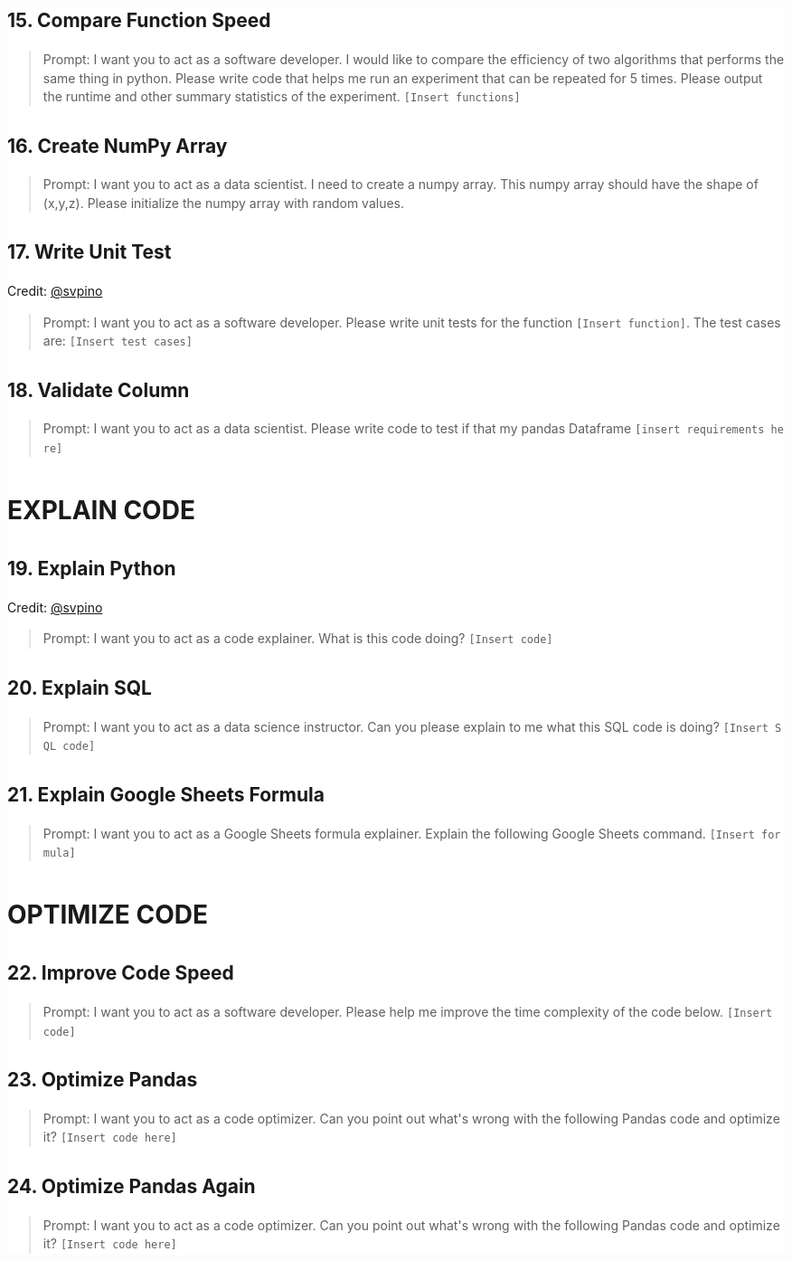 ## 15. Compare Function Speed
> Prompt: I want you to act as a software developer. I would like to compare the efficiency of two algorithms that performs the same thing in python. Please write code that helps me run an experiment that can be repeated for 5 times. Please output the runtime and other summary statistics of the experiment. `[Insert functions]`

## 16. Create NumPy Array
> Prompt: I want you to act as a data scientist. I need to create a numpy array. This numpy array should have the shape of (x,y,z). Please initialize the numpy array with random values.

## 17. Write Unit Test
Credit: [@svpino](https://twitter.com/svpino)
> Prompt: I want you to act as a software developer. Please write unit tests for the function `[Insert function]`. The test cases are: `[Insert test cases]`

## 18. Validate Column
> Prompt: I want you to act as a data scientist. Please write code to test if that my pandas Dataframe `[insert requirements here]`

# EXPLAIN CODE
## 19. Explain Python
Credit: [@svpino](https://twitter.com/svpino)
> Prompt: I want you to act as a code explainer. What is this code doing? `[Insert code]`

## 20. Explain SQL
> Prompt: I want you to act as a data science instructor. Can you please explain to me what this SQL code is doing? `[Insert SQL code]`

## 21. Explain Google Sheets Formula
> Prompt: I want you to act as a Google Sheets formula explainer. Explain the following Google Sheets command. `[Insert formula]`

# OPTIMIZE CODE
## 22. Improve Code Speed
> Prompt: I want you to act as a software developer. Please help me improve the time complexity of the code below. `[Insert code]`

## 23. Optimize Pandas
> Prompt: I want you to act as a code optimizer. Can you point out what's wrong with the following Pandas code and optimize it? `[Insert code here]`

## 24. Optimize Pandas Again
> Prompt: I want you to act as a code optimizer. Can you point out what's wrong with the following Pandas code and optimize it? `[Insert code here]`
